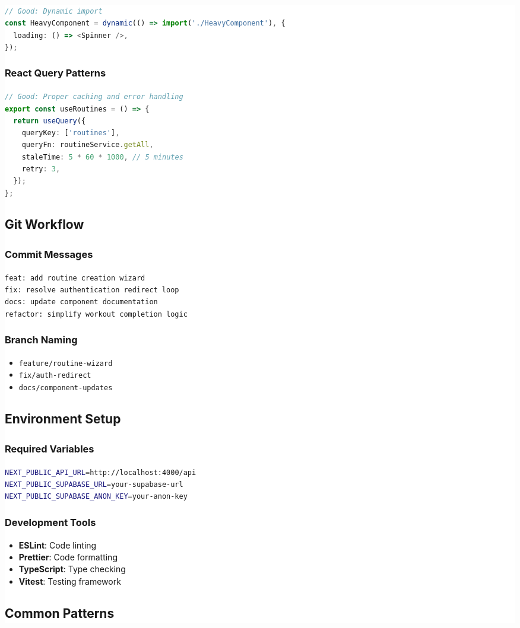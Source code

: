 ```typescript
// Good: Dynamic import
const HeavyComponent = dynamic(() => import('./HeavyComponent'), {
  loading: () => <Spinner />,
});
```

### React Query Patterns
```typescript
// Good: Proper caching and error handling
export const useRoutines = () => {
  return useQuery({
    queryKey: ['routines'],
    queryFn: routineService.getAll,
    staleTime: 5 * 60 * 1000, // 5 minutes
    retry: 3,
  });
};
```

## Git Workflow

### Commit Messages
```
feat: add routine creation wizard
fix: resolve authentication redirect loop
docs: update component documentation
refactor: simplify workout completion logic
```

### Branch Naming
- `feature/routine-wizard`
- `fix/auth-redirect`
- `docs/component-updates`

## Environment Setup

### Required Variables
```bash
NEXT_PUBLIC_API_URL=http://localhost:4000/api
NEXT_PUBLIC_SUPABASE_URL=your-supabase-url
NEXT_PUBLIC_SUPABASE_ANON_KEY=your-anon-key
```

### Development Tools
- **ESLint**: Code linting
- **Prettier**: Code formatting
- **TypeScript**: Type checking
- **Vitest**: Testing framework

## Common Patterns
